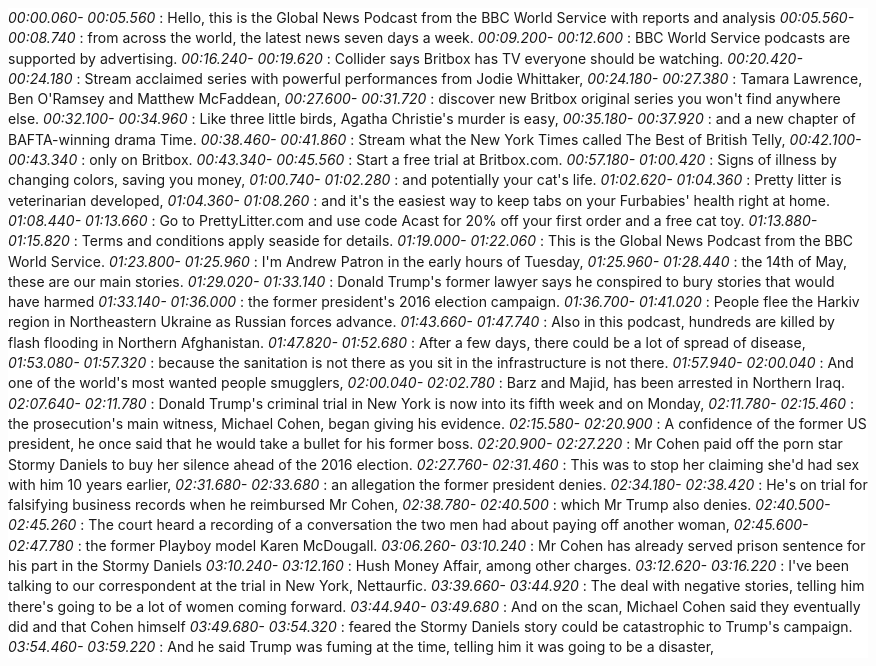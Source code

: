 *00:00.060- 00:05.560* :  Hello, this is the Global News Podcast from the BBC World Service with reports and analysis
*00:05.560- 00:08.740* :  from across the world, the latest news seven days a week.
*00:09.200- 00:12.600* :  BBC World Service podcasts are supported by advertising.
*00:16.240- 00:19.620* :  Collider says Britbox has TV everyone should be watching.
*00:20.420- 00:24.180* :  Stream acclaimed series with powerful performances from Jodie Whittaker,
*00:24.180- 00:27.380* :  Tamara Lawrence, Ben O'Ramsey and Matthew McFaddean,
*00:27.600- 00:31.720* :  discover new Britbox original series you won't find anywhere else.
*00:32.100- 00:34.960* :  Like three little birds, Agatha Christie's murder is easy,
*00:35.180- 00:37.920* :  and a new chapter of BAFTA-winning drama Time.
*00:38.460- 00:41.860* :  Stream what the New York Times called The Best of British Telly,
*00:42.100- 00:43.340* :  only on Britbox.
*00:43.340- 00:45.560* :  Start a free trial at Britbox.com.
*00:57.180- 01:00.420* :  Signs of illness by changing colors, saving you money,
*01:00.740- 01:02.280* :  and potentially your cat's life.
*01:02.620- 01:04.360* :  Pretty litter is veterinarian developed,
*01:04.360- 01:08.260* :  and it's the easiest way to keep tabs on your Furbabies' health right at home.
*01:08.440- 01:13.660* :  Go to PrettyLitter.com and use code Acast for 20% off your first order and a free cat toy.
*01:13.880- 01:15.820* :  Terms and conditions apply seaside for details.
*01:19.000- 01:22.060* :  This is the Global News Podcast from the BBC World Service.
*01:23.800- 01:25.960* :  I'm Andrew Patron in the early hours of Tuesday,
*01:25.960- 01:28.440* :  the 14th of May, these are our main stories.
*01:29.020- 01:33.140* :  Donald Trump's former lawyer says he conspired to bury stories that would have harmed
*01:33.140- 01:36.000* :  the former president's 2016 election campaign.
*01:36.700- 01:41.020* :  People flee the Harkiv region in Northeastern Ukraine as Russian forces advance.
*01:43.660- 01:47.740* :  Also in this podcast, hundreds are killed by flash flooding in Northern Afghanistan.
*01:47.820- 01:52.680* :  After a few days, there could be a lot of spread of disease,
*01:53.080- 01:57.320* :  because the sanitation is not there as you sit in the infrastructure is not there.
*01:57.940- 02:00.040* :  And one of the world's most wanted people smugglers,
*02:00.040- 02:02.780* :  Barz and Majid, has been arrested in Northern Iraq.
*02:07.640- 02:11.780* :  Donald Trump's criminal trial in New York is now into its fifth week and on Monday,
*02:11.780- 02:15.460* :  the prosecution's main witness, Michael Cohen, began giving his evidence.
*02:15.580- 02:20.900* :  A confidence of the former US president, he once said that he would take a bullet for his former boss.
*02:20.900- 02:27.220* :  Mr Cohen paid off the porn star Stormy Daniels to buy her silence ahead of the 2016 election.
*02:27.760- 02:31.460* :  This was to stop her claiming she'd had sex with him 10 years earlier,
*02:31.680- 02:33.680* :  an allegation the former president denies.
*02:34.180- 02:38.420* :  He's on trial for falsifying business records when he reimbursed Mr Cohen,
*02:38.780- 02:40.500* :  which Mr Trump also denies.
*02:40.500- 02:45.260* :  The court heard a recording of a conversation the two men had about paying off another woman,
*02:45.600- 02:47.780* :  the former Playboy model Karen McDougall.
*03:06.260- 03:10.240* :  Mr Cohen has already served prison sentence for his part in the Stormy Daniels
*03:10.240- 03:12.160* :  Hush Money Affair, among other charges.
*03:12.620- 03:16.220* :  I've been talking to our correspondent at the trial in New York, Nettaurfic.
*03:39.660- 03:44.920* :  The deal with negative stories, telling him there's going to be a lot of women coming forward.
*03:44.940- 03:49.680* :  And on the scan, Michael Cohen said they eventually did and that Cohen himself
*03:49.680- 03:54.320* :  feared the Stormy Daniels story could be catastrophic to Trump's campaign.
*03:54.460- 03:59.220* :  And he said Trump was fuming at the time, telling him it was going to be a disaster,